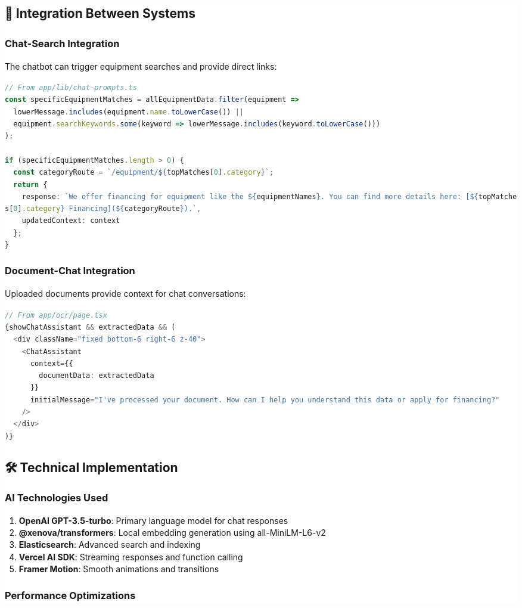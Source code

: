 ## 🔗 Integration Between Systems

### Chat-Search Integration
The chatbot can trigger equipment searches and provide direct links:

```typescript
// From app/lib/chat-prompts.ts
const specificEquipmentMatches = allEquipmentData.filter(equipment => 
  lowerMessage.includes(equipment.name.toLowerCase()) || 
  equipment.searchKeywords.some(keyword => lowerMessage.includes(keyword.toLowerCase()))
);

if (specificEquipmentMatches.length > 0) {
  const categoryRoute = `/equipment/${topMatches[0].category}`;
  return {
    response: `We offer financing for equipment like the ${equipmentNames}. You can find more details here: [${topMatches[0].category} Financing](${categoryRoute}).`,
    updatedContext: context
  };
}
```

### Document-Chat Integration
Uploaded documents provide context for chat conversations:

```typescript
// From app/ocr/page.tsx
{showChatAssistant && extractedData && (
  <div className="fixed bottom-6 right-6 z-40">
    <ChatAssistant
      context={{
        documentData: extractedData
      }}
      initialMessage="I've processed your document. How can I help you understand this data or apply for financing?"
    />
  </div>
)}
```

## 🛠 Technical Implementation

### AI Technologies Used

1. **OpenAI GPT-3.5-turbo**: Primary language model for chat responses
2. **@xenova/transformers**: Local embedding generation using all-MiniLM-L6-v2
3. **Elasticsearch**: Advanced search and indexing
4. **Vercel AI SDK**: Streaming responses and function calling
5. **Framer Motion**: Smooth animations and transitions

### Performance Optimizations
